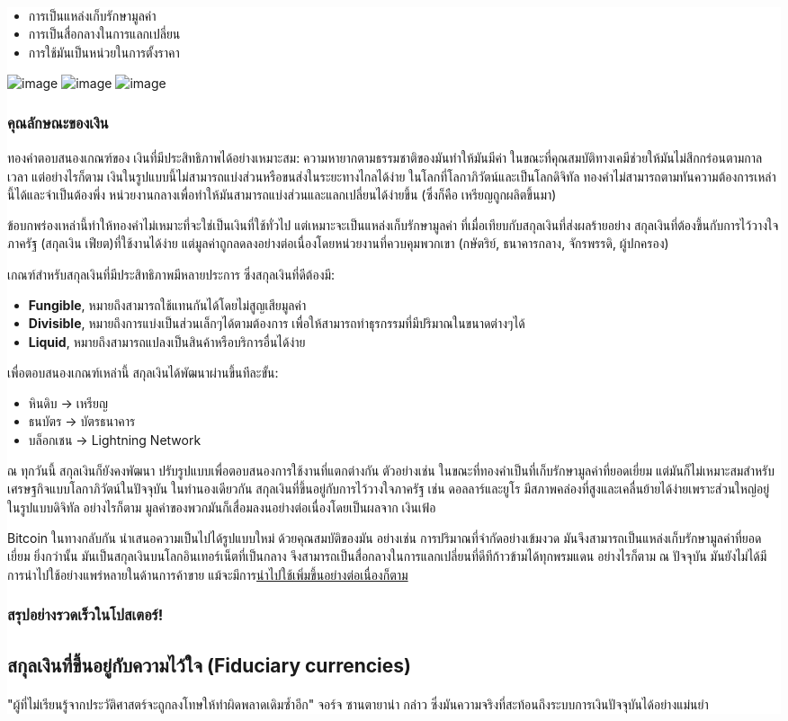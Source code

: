 - การเป็นแหล่งเก็บรักษามูลค่า
- การเป็นสื่อกลางในการแลกเปลี่ยน
- การใช้มันเป็นหน่วยในการตั้งราคา

![image](assets/en/chapter1/3.webp)
![image](assets/en/chapter1/4.webp)
![image](assets/en/chapter1/5.webp)

### คุณลักษณะของเงิน

ทองคำตอบสนองเกณฑ์ของ เงินที่มีประสิทธิภาพได้อย่างเหมาะสม: ความหายากตามธรรมชาติของมันทำให้มันมีค่า ในขณะที่คุณสมบัติทางเคมีช่วยให้มันไม่สึกกร่อนตามกาลเวลา แต่อย่างไรก็ตาม เงินในรูปแบบนี้ไม่สามารถแบ่งส่วนหรือขนส่งในระยะทางไกลได้ง่าย ในโลกที่โลกาภิวัตน์และเป็นโลกดิจิทัล ทองคำไม่สามารถตามทันความต้องการเหล่านี้ได้และจำเป็นต้องพึ่ง หน่วยงานกลางเพื่อทำให้มันสามารถแบ่งส่วนและแลกเปลี่ยนได้ง่ายขึ้น (ซึ่งก็คือ เหรียญถูกผลิตขึ้นมา)

ข้อบกพร่องเหล่านี้ทำให้ทองคำไม่เหมาะที่จะใช่เป็นเงินที่ใช้ทั่วไป แต่เหมาะจะเป็นแหล่งเก็บรักษามูลค่า ที่เมื่อเทียบกับสกุลเงินที่ส่งผลร้ายอย่าง สกุลเงินที่ต้องขึ้นกับการไว้วางใจภาครัฐ (สกุลเงิน เฟียต)ที่ใช้งานได้ง่าย แต่มูลค่าถูกลดลงอย่างต่อเนื่องโดยหน่วยงานที่ควบคุมพวกเขา (กษัตริย์, ธนาคารกลาง, จักรพรรดิ, ผู้ปกครอง)

เกณฑ์สำหรับสกุลเงินที่มีประสิทธิภาพมีหลายประการ ซึ่งสกุลเงินที่ดีต้องมี:

- **Fungible**, หมายถึงสามารถใช้แทนกันได้โดยไม่สูญเสียมูลค่า
- **Divisible**, หมายถึงการแบ่งเป็นส่วนเล็กๆได้ตามต้องการ เพื่อให้สามารถทำธุรกรรมที่มีปริมาณในขนาดต่างๆได้
- **Liquid**, หมายถึงสามารถแปลงเป็นสินค้าหรือบริการอื่นได้ง่าย

เพื่อตอบสนองเกณฑ์เหล่านี้ สกุลเงินได้พัฒนาผ่านขึ้นทีละขั้น:

- หินดิบ -> เหรียญ
- ธนบัตร -> บัตรธนาคาร
- บล็อกเชน -> Lightning Network

ณ ทุกวันนี้ สกุลเงินก็ยังคงพัฒนา ปรับรูปแบบเพื่อตอบสนองการใช้งานที่แตกต่างกัน ตัวอย่างเช่น ในขณะที่ทองคำเป็นที่เก็บรักษามูลค่าที่ยอดเยี่ยม แต่มันก็ไม่เหมาะสมสำหรับเศรษฐกิจแบบโลกาภิวัตน์ในปัจจุบัน ในทำนองเดียวกัน สกุลเงินที่ขึ้นอยู่กับการไว้วางใจภาครัฐ เช่น ดอลลาร์และยูโร มีสภาพคล่องที่สูงและเคลื่นย้ายได้ง่ายเพราะส่วนใหญ่อยู่ในรูปแบบดิจิทัล อย่างไรก็ตาม มูลค่าของพวกมันก็เสื่อมลงนอย่างต่อเนื่องโดยเป็นผลจาก เงินเฟ้อ

Bitcoin ในทางกลับกัน นำเสนอความเป็นไปได้รูปแบบใหม่ ด้วยคุณสมบัติของมัน อย่างเช่น การปริมาณที่จำกัดอย่างเข้มงวด มันจึงสามารถเป็นแหล่งเก็บรักษามูลค่าที่ยอดเยี่ยม ยิ่งกว่านั้น มันเป็นสกุลเงินบนโลกอินเทอร์เน็ตที่เป็นกลาง จึงสามารถเป็นสื่อกลางในการแลกเปลี่ยนที่ดีทีก้าวข้ามได้ทุกพรมแดน อย่างไรก็ตาม ณ ปัจจุบัน มันยังไม่ได้มีการนำไปใช้อย่างแพร่หลายในด้านการค้าขาย แม้จะมีการ[นำไปใช้เพิ่มขึ้นอย่างต่อเนื่องก็ตาม](https://btcmap.org/map)

### สรุปอย่างรวดเร็วในโปสเตอร์!

## สกุลเงินที่ขึ้นอยู่กับความไว้ใจ (Fiduciary currencies)

"ผู้ที่ไม่เรียนรู้จากประวัติศาสตร์จะถูกลงโทษให้ทำผิดพลาดเดิมซ้ำอีก" จอร์จ ซานตายาน่า กล่าว ซึ่งมันความจริงที่สะท้อนถึงระบบการเงินปัจจุบันได้อย่างแม่นยำ
